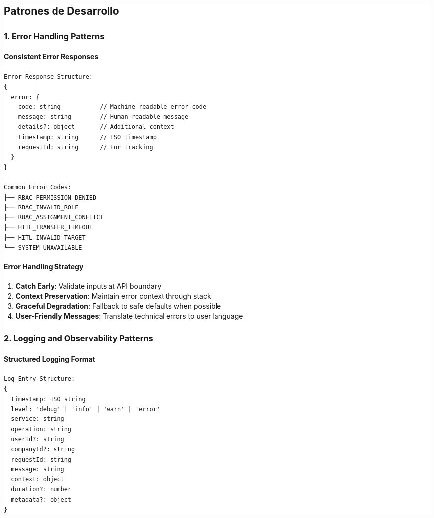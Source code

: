 ## Patrones de Desarrollo

### 1. Error Handling Patterns

#### Consistent Error Responses
```
Error Response Structure:
{
  error: {
    code: string           // Machine-readable error code
    message: string        // Human-readable message
    details?: object       // Additional context
    timestamp: string      // ISO timestamp
    requestId: string      // For tracking
  }
}

Common Error Codes:
├── RBAC_PERMISSION_DENIED
├── RBAC_INVALID_ROLE
├── RBAC_ASSIGNMENT_CONFLICT
├── HITL_TRANSFER_TIMEOUT
├── HITL_INVALID_TARGET
└── SYSTEM_UNAVAILABLE
```

#### Error Handling Strategy
1. **Catch Early**: Validate inputs at API boundary
2. **Context Preservation**: Maintain error context through stack
3. **Graceful Degradation**: Fallback to safe defaults when possible
4. **User-Friendly Messages**: Translate technical errors to user language

### 2. Logging and Observability Patterns

#### Structured Logging Format
```
Log Entry Structure:
{
  timestamp: ISO string
  level: 'debug' | 'info' | 'warn' | 'error'
  service: string
  operation: string
  userId?: string
  companyId?: string
  requestId: string
  message: string
  context: object
  duration?: number
  metadata?: object
}
```
